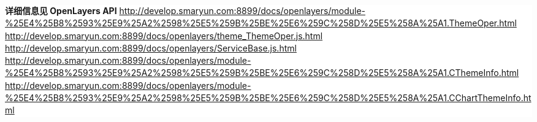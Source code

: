 **详细信息见 OpenLayers API**
http://develop.smaryun.com:8899/docs/openlayers/module-%25E4%25B8%2593%25E9%25A2%2598%25E5%259B%25BE%25E6%259C%258D%25E5%258A%25A1.ThemeOper.html
http://develop.smaryun.com:8899/docs/openlayers/theme_ThemeOper.js.html
http://develop.smaryun.com:8899/docs/openlayers/ServiceBase.js.html
http://develop.smaryun.com:8899/docs/openlayers/module-%25E4%25B8%2593%25E9%25A2%2598%25E5%259B%25BE%25E6%259C%258D%25E5%258A%25A1.CThemeInfo.html
http://develop.smaryun.com:8899/docs/openlayers/module-%25E4%25B8%2593%25E9%25A2%2598%25E5%259B%25BE%25E6%259C%258D%25E5%258A%25A1.CChartThemeInfo.html
